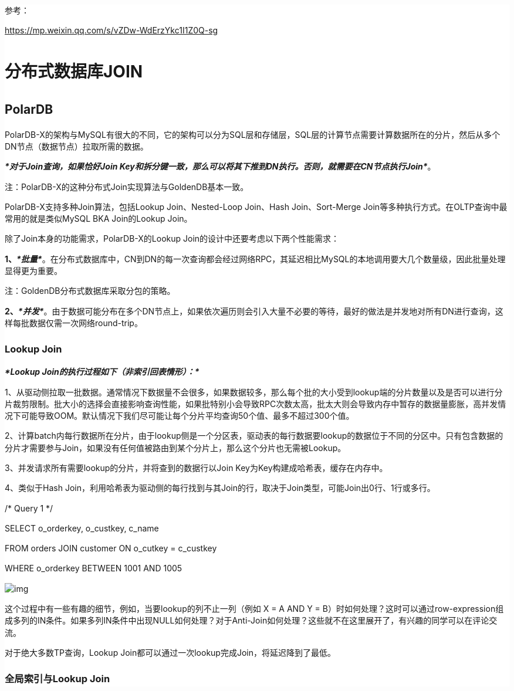 参考：

https://mp.weixin.qq.com/s/vZDw-WdErzYkc1I1Z0Q-sg

 

# 分布式数据库JOIN

## **PolarDB**

PolarDB-X的架构与MySQL有很大的不同，它的架构可以分为SQL层和存储层，SQL层的计算节点需要计算数据所在的分片，然后从多个DN节点（数据节点）拉取所需的数据。

***\*对于Join查询，如果恰好Join Key和拆分键一致，那么可以将其下推到DN执行。否则，就需要在CN节点执行Join\****。

注：PolarDB-X的这种分布式Join实现算法与GoldenDB基本一致。

PolarDB-X支持多种Join算法，包括Lookup Join、Nested-Loop Join、Hash Join、Sort-Merge Join等多种执行方式。在OLTP查询中最常用的就是类似MySQL BKA Join的Lookup Join。

除了Join本身的功能需求，PolarDB-X的Lookup Join的设计中还要考虑以下两个性能需求：

**1、*****\*批量\****。在分布式数据库中，CN到DN的每一次查询都会经过网络RPC，其延迟相比MySQL的本地调用要大几个数量级，因此批量处理显得更为重要。

注：GoldenDB分布式数据库采取分包的策略。

**2、*****\*并发\****。由于数据可能分布在多个DN节点上，如果依次遍历则会引入大量不必要的等待，最好的做法是并发地对所有DN进行查询，这样每批数据仅需一次网络round-trip。

### **Lookup Join**

***\*Lookup Join的执行过程如下（非索引回表情形）：\****

1、从驱动侧拉取一批数据。通常情况下数据量不会很多，如果数据较多，那么每个批的大小受到lookup端的分片数量以及是否可以进行分片裁剪限制。批大小的选择会直接影响查询性能，如果批特别小会导致RPC次数太高，批太大则会导致内存中暂存的数据量膨胀，高并发情况下可能导致OOM。默认情况下我们尽可能让每个分片平均查询50个值、最多不超过300个值。

2、计算batch内每行数据所在分片，由于lookup侧是一个分区表，驱动表的每行数据要lookup的数据位于不同的分区中。只有包含数据的分片才需要参与Join，如果没有任何值被路由到某个分片上，那么这个分片也无需被Lookup。

3、并发请求所有需要lookup的分片，并将查到的数据行以Join Key为Key构建成哈希表，缓存在内存中。

4、类似于Hash Join，利用哈希表为驱动侧的每行找到与其Join的行，取决于Join类型，可能Join出0行、1行或多行。

/* Query 1 */

SELECT o_orderkey, o_custkey, c_name

FROM orders JOIN customer ON o_cutkey = c_custkey

WHERE o_orderkey BETWEEN 1001 AND 1005

![img](file:///C:\Users\大力\AppData\Local\Temp\ksohtml\wpsBBD6.tmp.jpg) 

这个过程中有一些有趣的细节，例如，当要lookup的列不止一列（例如 X = A AND Y = B）时如何处理？这时可以通过row-expression组成多列的IN条件。如果多列IN条件中出现NULL如何处理？对于Anti-Join如何处理？这些就不在这里展开了，有兴趣的同学可以在评论交流。

对于绝大多数TP查询，Lookup Join都可以通过一次lookup完成Join，将延迟降到了最低。

 

### **全局索引与Lookup Join**

